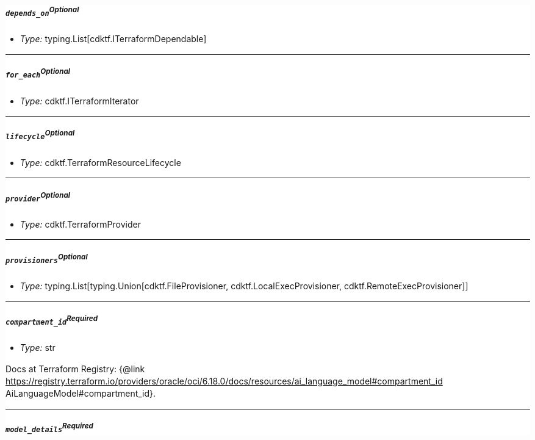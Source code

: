 
##### `depends_on`<sup>Optional</sup> <a name="depends_on" id="rhizo-co-terraform-provider-oci.aiLanguageModel.AiLanguageModel.Initializer.parameter.dependsOn"></a>

- *Type:* typing.List[cdktf.ITerraformDependable]

---

##### `for_each`<sup>Optional</sup> <a name="for_each" id="rhizo-co-terraform-provider-oci.aiLanguageModel.AiLanguageModel.Initializer.parameter.forEach"></a>

- *Type:* cdktf.ITerraformIterator

---

##### `lifecycle`<sup>Optional</sup> <a name="lifecycle" id="rhizo-co-terraform-provider-oci.aiLanguageModel.AiLanguageModel.Initializer.parameter.lifecycle"></a>

- *Type:* cdktf.TerraformResourceLifecycle

---

##### `provider`<sup>Optional</sup> <a name="provider" id="rhizo-co-terraform-provider-oci.aiLanguageModel.AiLanguageModel.Initializer.parameter.provider"></a>

- *Type:* cdktf.TerraformProvider

---

##### `provisioners`<sup>Optional</sup> <a name="provisioners" id="rhizo-co-terraform-provider-oci.aiLanguageModel.AiLanguageModel.Initializer.parameter.provisioners"></a>

- *Type:* typing.List[typing.Union[cdktf.FileProvisioner, cdktf.LocalExecProvisioner, cdktf.RemoteExecProvisioner]]

---

##### `compartment_id`<sup>Required</sup> <a name="compartment_id" id="rhizo-co-terraform-provider-oci.aiLanguageModel.AiLanguageModel.Initializer.parameter.compartmentId"></a>

- *Type:* str

Docs at Terraform Registry: {@link https://registry.terraform.io/providers/oracle/oci/6.18.0/docs/resources/ai_language_model#compartment_id AiLanguageModel#compartment_id}.

---

##### `model_details`<sup>Required</sup> <a name="model_details" id="rhizo-co-terraform-provider-oci.aiLanguageModel.AiLanguageModel.Initializer.parameter.modelDetails"></a>
